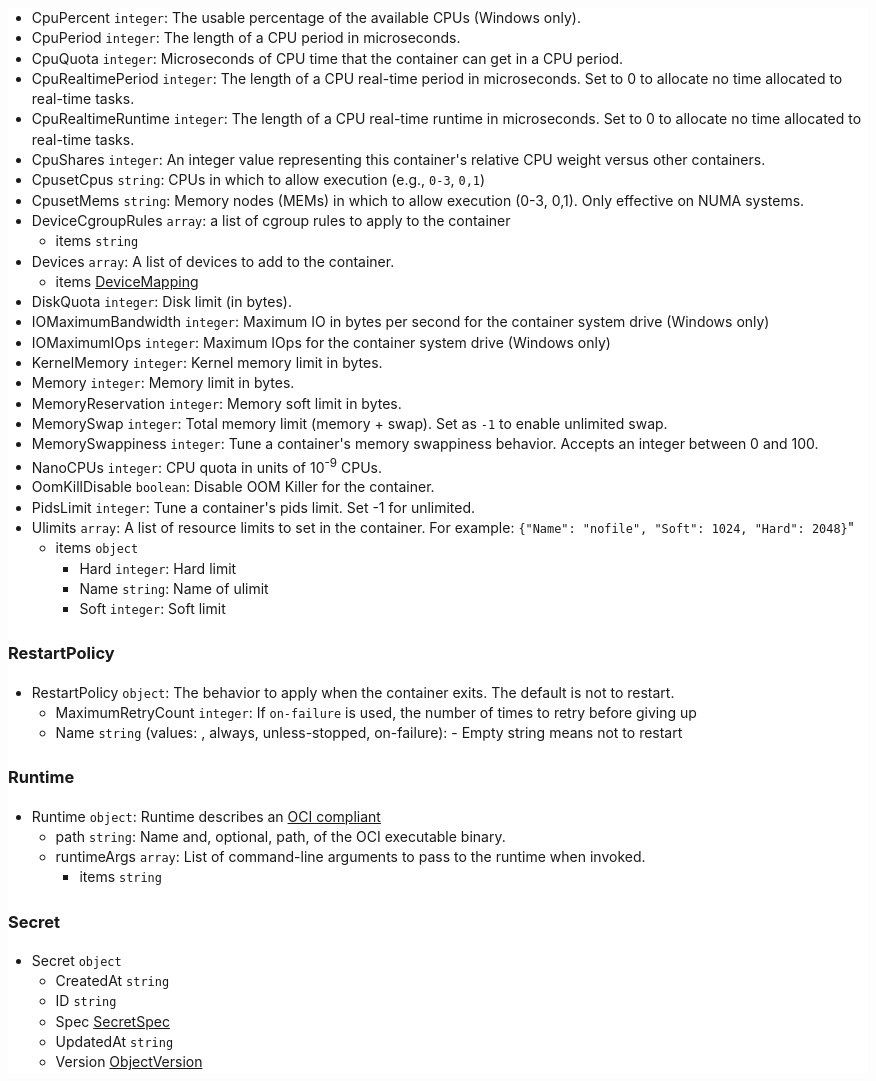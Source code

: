   * CpuPercent `integer`: The usable percentage of the available CPUs (Windows only).
  * CpuPeriod `integer`: The length of a CPU period in microseconds.
  * CpuQuota `integer`: Microseconds of CPU time that the container can get in a CPU period.
  * CpuRealtimePeriod `integer`: The length of a CPU real-time period in microseconds. Set to 0 to allocate no time allocated to real-time tasks.
  * CpuRealtimeRuntime `integer`: The length of a CPU real-time runtime in microseconds. Set to 0 to allocate no time allocated to real-time tasks.
  * CpuShares `integer`: An integer value representing this container's relative CPU weight versus other containers.
  * CpusetCpus `string`: CPUs in which to allow execution (e.g., `0-3`, `0,1`)
  * CpusetMems `string`: Memory nodes (MEMs) in which to allow execution (0-3, 0,1). Only effective on NUMA systems.
  * DeviceCgroupRules `array`: a list of cgroup rules to apply to the container
    * items `string`
  * Devices `array`: A list of devices to add to the container.
    * items [DeviceMapping](#devicemapping)
  * DiskQuota `integer`: Disk limit (in bytes).
  * IOMaximumBandwidth `integer`: Maximum IO in bytes per second for the container system drive (Windows only)
  * IOMaximumIOps `integer`: Maximum IOps for the container system drive (Windows only)
  * KernelMemory `integer`: Kernel memory limit in bytes.
  * Memory `integer`: Memory limit in bytes.
  * MemoryReservation `integer`: Memory soft limit in bytes.
  * MemorySwap `integer`: Total memory limit (memory + swap). Set as `-1` to enable unlimited swap.
  * MemorySwappiness `integer`: Tune a container's memory swappiness behavior. Accepts an integer between 0 and 100.
  * NanoCPUs `integer`: CPU quota in units of 10<sup>-9</sup> CPUs.
  * OomKillDisable `boolean`: Disable OOM Killer for the container.
  * PidsLimit `integer`: Tune a container's pids limit. Set -1 for unlimited.
  * Ulimits `array`: A list of resource limits to set in the container. For example: `{"Name": "nofile", "Soft": 1024, "Hard": 2048}`"
    * items `object`
      * Hard `integer`: Hard limit
      * Name `string`: Name of ulimit
      * Soft `integer`: Soft limit

### RestartPolicy
* RestartPolicy `object`: The behavior to apply when the container exits. The default is not to restart.
  * MaximumRetryCount `integer`: If `on-failure` is used, the number of times to retry before giving up
  * Name `string` (values: , always, unless-stopped, on-failure): - Empty string means not to restart

### Runtime
* Runtime `object`: Runtime describes an [OCI compliant](https://github.com/opencontainers/runtime-spec)
  * path `string`: Name and, optional, path, of the OCI executable binary.
  * runtimeArgs `array`: List of command-line arguments to pass to the runtime when invoked.
    * items `string`

### Secret
* Secret `object`
  * CreatedAt `string`
  * ID `string`
  * Spec [SecretSpec](#secretspec)
  * UpdatedAt `string`
  * Version [ObjectVersion](#objectversion)
